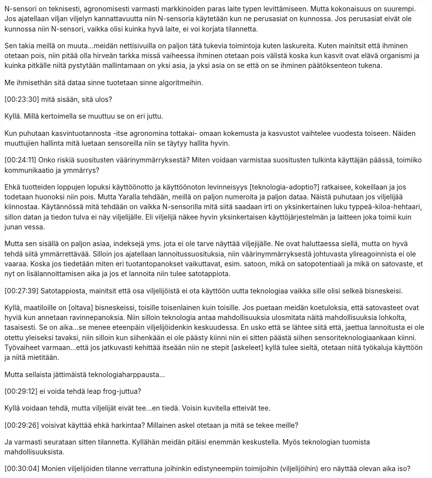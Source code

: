 N-sensori on teknisesti, agronomisesti varmasti markkinoiden paras laite typen levittämiseen. Mutta kokonaisuus on suurempi. Jos ajatellaan viljan viljelyn kannattavuutta niin N-sensoria käytetään kun ne perusasiat on kunnossa. Jos perusasiat eivät ole kunnossa niin N-sensori, vaikka olisi kuinka hyvä laite, ei voi korjata tilannetta.  

Sen takia meillä on muuta...meidän nettisivuilla on paljon tätä tukevia toimintoja kuten laskureita. Kuten mainitsit että ihminen otetaan pois, niin pitää olla hirveän tarkka missä vaiheessa ihminen otetaan pois välistä koska kun kasvit ovat elävä organismi ja kuinka pitkälle niitä pystytään mallintamaan on yksi asia, ja yksi asia on se että on se ihminen päätöksenteon tukena.

Me ihmisethän sitä dataa sinne tuotetaan sinne algoritmeihin.

[00:23:30] mitä sisään, sitä ulos?

Kyllä. Millä kertoimella se muuttuu se on eri juttu.

Kun puhutaan kasvintuotannosta -itse agronomina tottakai- omaan kokemusta ja kasvustot vaihtelee vuodesta toiseen. Näiden muuttujien hallinta mitä luetaan sensoreilla niin se täytyy hallita hyvin.

[00:24:11] Onko riskiä suositusten väärinymmärryksestä? Miten voidaan varmistaa suositusten tulkinta käyttäjän päässä, toimiiko kommunikaatio ja ymmärrys?

Ehkä tuotteiden loppujen lopuksi käyttöönotto ja käyttöönoton levinneisyys [teknologia-adoptio?] ratkaisee, kokeillaan ja jos todetaan huonoksi niin pois. Mutta Yaralla tehdään, meillä on paljon numeroita ja paljon dataa. Näistä puhutaan jos viljelijää kiinnostaa. Käytännössä mitä tehdään on vaikka N-sensorilla mitä siitä saadaan irti on yksinkertainen luku typpeä-kiloa-hehtaari, sillon datan ja tiedon tulva ei näy viljelijälle. Eli viljelijä näkee hyvin yksinkertaisen käyttöjärjestelmän ja laitteen joka toimii kuin junan vessa.

Mutta sen sisällä on paljon asiaa, indeksejä yms. jota ei ole tarve näyttää viljejijälle. Ne ovat haluttaessa siellä, mutta on hyvä tehdä siitä ymmärrettävää. Silloin jos ajatellaan lannoitussuosituksia, niin väärinymmärryksestä johtuvasta ylireagoinnista ei ole vaaraa. Koska jos tiedetään miten eri tuotantopanokset vaikuttavat, esim. satoon, mikä on satopotentiaali ja mikä on satovaste, et nyt on lisälannoittamisen aika ja jos et lannoita niin tulee satotappiota.

[00:27:39] Satotappiosta, mainitsit että osa viljelijöistä ei ota käyttöön uutta teknologiaa vaikka sille olisi selkeä bisneskeisi.

Kyllä, maatiloille on [oltava] bisneskeissi, toisille toisenlainen kuin toisille. Jos puetaan meidän koetuloksia, että satovasteet ovat hyviä kun annetaan ravinnepanoksia. Niin silloin teknologia antaa mahdollisuuksia ulosmitata näitä mahdollisuuksia lohkolta, tasaisesti. Se on aika...se menee eteenpäin viljelijöidenkin keskuudessa. En usko että se lähtee siitä että, jaettua lannoitusta ei ole otettu yleiseksi tavaksi, niin silloin kun siihenkään ei ole päästy kiinni niin ei sitten päästä siihen sensoriteknologiaankaan kiinni. Työvaiheet varmaan...että jos jatkuvasti kehittää itseään niin ne stepit [askeleet] kyllä tulee sieltä, otetaan niitä työkaluja käyttöön ja niitä mietitään.

Mutta sellaista jättimäistä teknologiaharppausta...

[00:29:12] ei voida tehdä leap frog-juttua?

Kyllä voidaan tehdä, mutta viljelijät eivät tee...en tiedä. Voisin kuvitella etteivät tee.

[00:29:26] voisivat käyttää ehkä harkintaa? Millainen askel otetaan ja mitä se tekee meille?

Ja varmasti seurataan sitten tilannetta. Kyllähän meidän pitäisi enemmän keskustella. Myös teknologian tuomista mahdollisuuksista.

[00:30:04] Monien viljelijöiden tilanne verrattuna joihinkin edistyneempiin toimijoihin (viljelijöihin) ero näyttää olevan aika iso?
